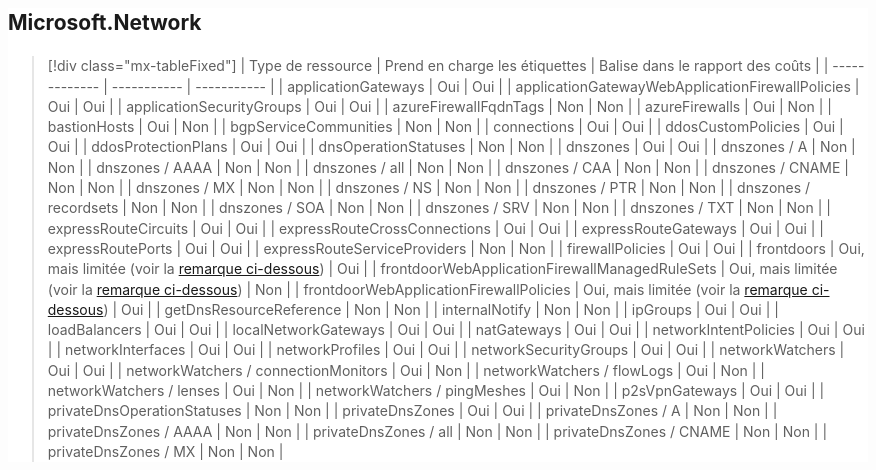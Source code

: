 ## <a name="microsoftnetwork"></a>Microsoft.Network

> [!div class="mx-tableFixed"]
> | Type de ressource | Prend en charge les étiquettes | Balise dans le rapport des coûts |
> | ------------- | ----------- | ----------- |
> | applicationGateways | Oui | Oui |
> | applicationGatewayWebApplicationFirewallPolicies | Oui | Oui |
> | applicationSecurityGroups | Oui | Oui |
> | azureFirewallFqdnTags | Non | Non |
> | azureFirewalls | Oui | Non |
> | bastionHosts | Oui | Non |
> | bgpServiceCommunities | Non | Non |
> | connections | Oui | Oui |
> | ddosCustomPolicies | Oui | Oui |
> | ddosProtectionPlans | Oui | Oui |
> | dnsOperationStatuses | Non | Non |
> | dnszones | Oui | Oui |
> | dnszones / A | Non | Non |
> | dnszones / AAAA | Non | Non |
> | dnszones / all | Non | Non |
> | dnszones / CAA | Non | Non |
> | dnszones / CNAME | Non | Non |
> | dnszones / MX | Non | Non |
> | dnszones / NS | Non | Non |
> | dnszones / PTR | Non | Non |
> | dnszones / recordsets | Non | Non |
> | dnszones / SOA | Non | Non |
> | dnszones / SRV | Non | Non |
> | dnszones / TXT | Non | Non |
> | expressRouteCircuits | Oui | Oui |
> | expressRouteCrossConnections | Oui | Oui |
> | expressRouteGateways | Oui | Oui |
> | expressRoutePorts | Oui | Oui |
> | expressRouteServiceProviders | Non | Non |
> | firewallPolicies | Oui | Oui |
> | frontdoors | Oui, mais limitée (voir la [remarque ci-dessous](#frontdoor)) | Oui |
> | frontdoorWebApplicationFirewallManagedRuleSets | Oui, mais limitée (voir la [remarque ci-dessous](#frontdoor)) | Non |
> | frontdoorWebApplicationFirewallPolicies | Oui, mais limitée (voir la [remarque ci-dessous](#frontdoor)) | Oui |
> | getDnsResourceReference | Non | Non |
> | internalNotify | Non | Non |
> | ipGroups | Oui | Oui |
> | loadBalancers | Oui | Oui |
> | localNetworkGateways | Oui | Oui |
> | natGateways | Oui | Oui |
> | networkIntentPolicies | Oui | Oui |
> | networkInterfaces | Oui | Oui |
> | networkProfiles | Oui | Oui |
> | networkSecurityGroups | Oui | Oui |
> | networkWatchers | Oui | Oui |
> | networkWatchers / connectionMonitors | Oui | Non |
> | networkWatchers / flowLogs | Oui | Non |
> | networkWatchers / lenses | Oui | Non |
> | networkWatchers / pingMeshes | Oui | Non |
> | p2sVpnGateways | Oui | Oui |
> | privateDnsOperationStatuses | Non | Non |
> | privateDnsZones | Oui | Oui |
> | privateDnsZones / A | Non | Non |
> | privateDnsZones / AAAA | Non | Non |
> | privateDnsZones / all | Non | Non |
> | privateDnsZones / CNAME | Non | Non |
> | privateDnsZones / MX | Non | Non |
